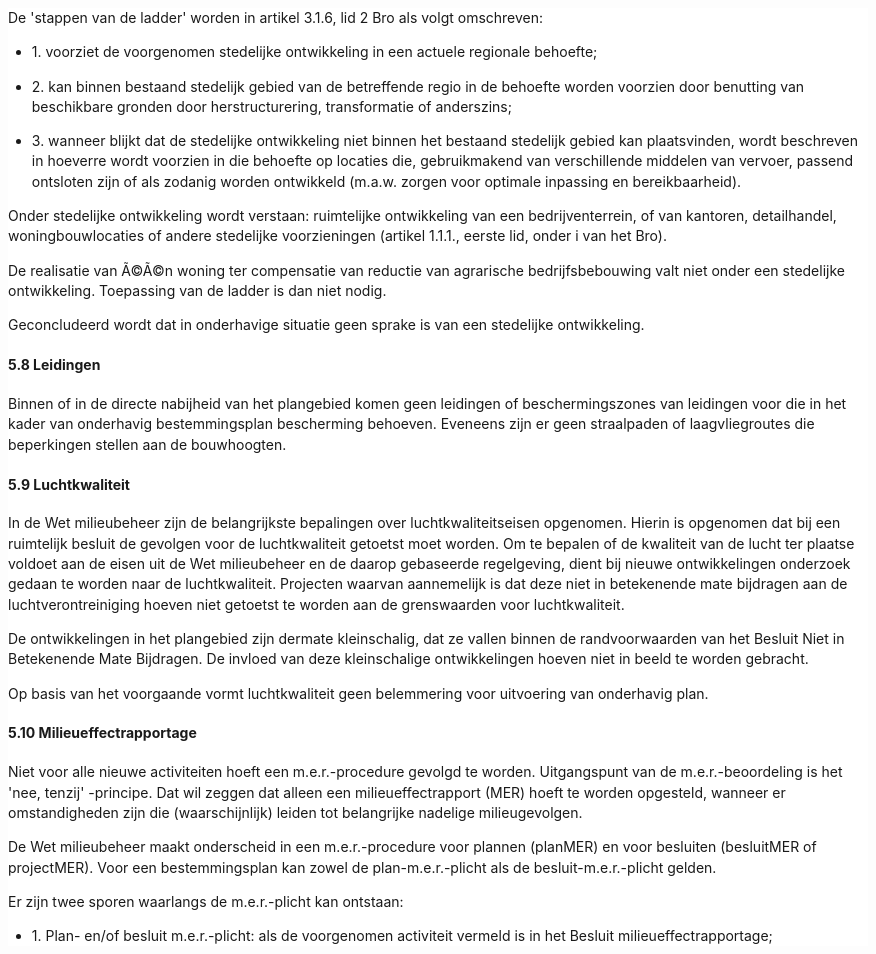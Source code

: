 De 'stappen van de ladder' worden in artikel 3\.1\.6, lid 2 Bro als volgt omschreven:

* 1\. voorziet de voorgenomen stedelijke ontwikkeling in een actuele regionale behoefte;

* 2\. kan binnen bestaand stedelijk gebied van de betreffende regio in de behoefte worden voorzien door benutting van beschikbare gronden door herstructurering, transformatie of anderszins;

* 3\. wanneer blijkt dat de stedelijke ontwikkeling niet binnen het bestaand stedelijk gebied kan plaatsvinden, wordt beschreven in hoeverre wordt voorzien in die behoefte op locaties die, gebruikmakend van verschillende middelen van vervoer, passend ontsloten zijn of als zodanig worden ontwikkeld (m.a.w. zorgen voor optimale inpassing en bereikbaarheid).

Onder stedelijke ontwikkeling wordt verstaan: ruimtelijke ontwikkeling van een bedrijventerrein, of van kantoren, detailhandel, woningbouwlocaties of andere stedelijke voorzieningen (artikel 1\.1\.1\., eerste lid, onder i van het Bro).

De realisatie van Ã©Ã©n woning ter compensatie van reductie van agrarische bedrijfsbebouwing valt niet onder een stedelijke ontwikkeling. Toepassing van de ladder is dan niet nodig.

Geconcludeerd wordt dat in onderhavige situatie geen sprake is van een stedelijke ontwikkeling.

#### 5\.8 Leidingen

Binnen of in de directe nabijheid van het plangebied komen geen leidingen of beschermingszones van leidingen voor die in het kader van onderhavig bestemmingsplan bescherming behoeven. Eveneens zijn er geen straalpaden of laagvliegroutes die beperkingen stellen aan de bouwhoogten.

#### 5\.9 Luchtkwaliteit

In de Wet milieubeheer zijn de belangrijkste bepalingen over luchtkwaliteitseisen opgenomen. Hierin is opgenomen dat bij een ruimtelijk besluit de gevolgen voor de luchtkwaliteit getoetst moet worden. Om te bepalen of de kwaliteit van de lucht ter plaatse voldoet aan de eisen uit de Wet milieubeheer en de daarop gebaseerde regelgeving, dient bij nieuwe ontwikkelingen onderzoek gedaan te worden naar de luchtkwaliteit. Projecten waarvan aannemelijk is dat deze niet in betekenende mate bijdragen aan de luchtverontreiniging hoeven niet getoetst te worden aan de grenswaarden voor luchtkwaliteit.

De ontwikkelingen in het plangebied zijn dermate kleinschalig, dat ze vallen binnen de randvoorwaarden van het Besluit Niet in Betekenende Mate Bijdragen. De invloed van deze kleinschalige ontwikkelingen hoeven niet in beeld te worden gebracht.

Op basis van het voorgaande vormt luchtkwaliteit geen belemmering voor uitvoering van onderhavig plan.

#### 5\.10 Milieueffectrapportage

Niet voor alle nieuwe activiteiten hoeft een m.e.r.\-procedure gevolgd te worden. Uitgangspunt van de m.e.r.\-beoordeling is het 'nee, tenzij' \-principe. Dat wil zeggen dat alleen een milieueffectrapport (MER) hoeft te worden opgesteld, wanneer er omstandigheden zijn die (waarschijnlijk) leiden tot belangrijke nadelige milieugevolgen.

De Wet milieubeheer maakt onderscheid in een m.e.r.\-procedure voor plannen (planMER) en voor besluiten (besluitMER of projectMER). Voor een bestemmingsplan kan zowel de plan\-m.e.r.\-plicht als de besluit\-m.e.r.\-plicht gelden.

Er zijn twee sporen waarlangs de m.e.r.\-plicht kan ontstaan:

* 1\. Plan\- en/of besluit m.e.r.\-plicht: als de voorgenomen activiteit vermeld is in het Besluit milieueffectrapportage;
